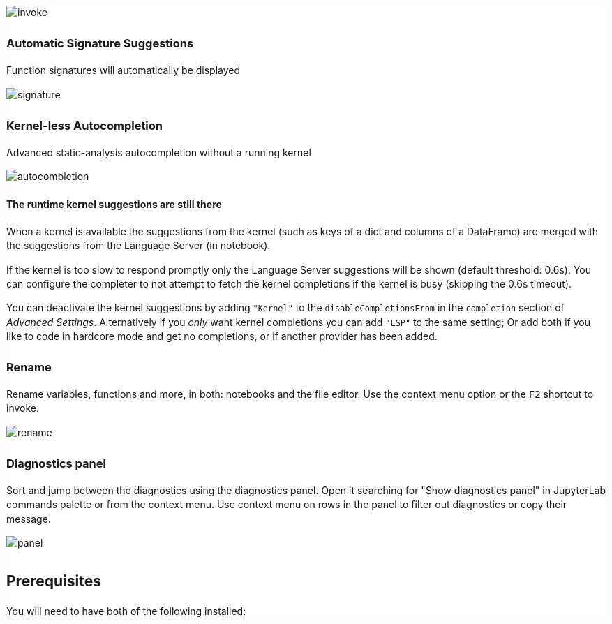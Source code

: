 ![invoke](https://raw.githubusercontent.com/krassowski/jupyterlab-lsp/master/examples/screenshots/autocompletion.gif)

### Automatic Signature Suggestions

Function signatures will automatically be displayed

![signature](https://raw.githubusercontent.com/krassowski/jupyterlab-lsp/master/examples/screenshots/signature.png)

### Kernel-less Autocompletion

Advanced static-analysis autocompletion without a running kernel

![autocompletion](https://raw.githubusercontent.com/krassowski/jupyterlab-lsp/master/examples/screenshots/completions-Julia-Python-R.gif)

#### The runtime kernel suggestions are still there

When a kernel is available the suggestions from the kernel (such as keys of a
dict and columns of a DataFrame) are merged with the suggestions
from the Language Server (in notebook).

If the kernel is too slow to respond promptly only the Language Server suggestions will be shown (default threshold: 0.6s).
You can configure the completer to not attempt to fetch the kernel completions if the kernel is busy (skipping the 0.6s timeout).

You can deactivate the kernel suggestions by adding `"Kernel"` to the `disableCompletionsFrom` in the `completion` section
of _Advanced Settings_. Alternatively if you _only_ want kernel completions you can add `"LSP"` to the same
setting; Or add both if you like to code in hardcore mode and get no completions, or if another provider has been added.

### Rename

Rename variables, functions and more, in both: notebooks and the file editor.
Use the context menu option or the <kbd>F2</kbd> shortcut to invoke.

![rename](https://raw.githubusercontent.com/krassowski/jupyterlab-lsp/master/examples/screenshots/rename.png)

### Diagnostics panel

Sort and jump between the diagnostics using the diagnostics panel.
Open it searching for "Show diagnostics panel" in JupyterLab commands palette or from the context menu.
Use context menu on rows in the panel to filter out diagnostics or copy their message.

![panel](https://raw.githubusercontent.com/krassowski/jupyterlab-lsp/master/examples/screenshots/panel.png)

## Prerequisites

You will need to have both of the following installed:
